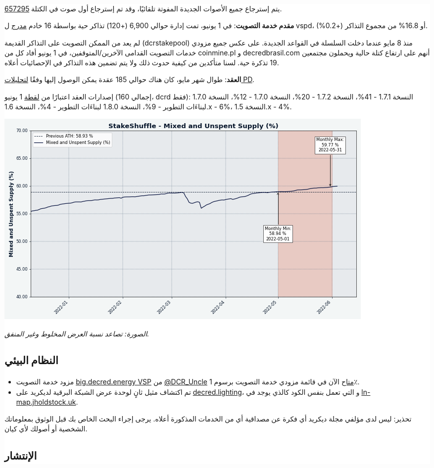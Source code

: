 يتم إسترجاع جميع الأصوات الجديدة المفوتة تلقائيًا، وقد تم إسترجاع أول صوت في الكتلة [657295](https://dcrdata.decred.org/block/657295).

**مقدم خدمة التصويت**: في 1 يونيو، تمت إدارة حوالي 6,900  (+120) تذاكر حية بواسطة 16 خادم [مدرج](https://decred.org/vsp/) ل vspd، أو 16.8% من مجموع التذاكر (+0.2%).

لم يعد من الممكن التصويت على التذاكر القديمة (dcrstakepool) منذ 8 مايو عندما دخلت السلسلة في القواعد الجديدة. على عكس جميع مزودي خدمات التصويت القدامى الآخرين/المتوقفين، في 1 يونيو أفاد كل من coinmine.pl و decredbrasil.com أنهم على ارتفاع كتلة حالية ويحملون مجتمعين 19 تذكرة حية. لسنا متأكدين من كيفية حدوث ذلك ولا يتم تضمين هذه التذاكر في الإحصائيات أعلاه.

**العقد**: طوال شهر مايو، كان هناك حوالي 185 عقدة يمكن الوصول إليها وفقًا [لتحليلات PD](https://analytics.planetdecred.org/nodes).

إصدارات العقد اعتبارًا من [لقطة](https://nodes.jholdstock.uk/user_agents) 1 يونيو (إجمالي 160، dcrd فقط): النسخة 1.7.1 - 41%، النسخة 1.7.2 - 20%، النسخة 1.7.0 - 12%، النسخة 1.7.0 لبناءَات التطوير - 9%، النسخة 1.8.0 لبناءَات التطوير - 4%، النسخة 1.6.x - 6%، النسخة 1.5.x - 4%.

![](../img/202205.10.github.png)

_الصورة: تصاعد نسبة العرض المخلوط وغير المنفق._

## النظام البيئي

* مزود خدمة التصويت [big.decred.energy VSP](https://github.com/decred/dcrwebapi/pull/161) من [@DCR_Uncle](https://twitter.com/DCR_Uncle) [متاح](https://twitter.com/DCR_Uncle/status/1527138204175847424) الآن في قائمة مزودي خدمة التصويت برسوم 1٪.
* تم اكتشاف مثيل ثانٍ لوحدة عرض الشبكة البرقية لديكريد على [decred.lighting](https://decred.lighting/)، و التي تعمل بنفس الكود كالذي يوجد في [ln-map.jholdstock.uk](https://ln-map.jholdstock.uk/).

تحذير: ليس لدى مؤلفي مجلة ديكريد أي فكرة عن مصداقية أي من الخدمات المذكورة أعلاه. يرجى إجراء البحث الخاص بك قبل الوثوق بمعلوماتك الشخصية أو أصولك لأي كيان.

## الإنتشار
